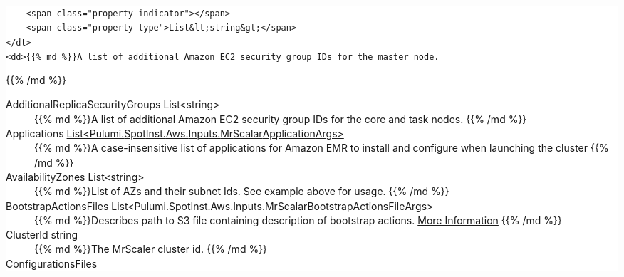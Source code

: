         <span class="property-indicator"></span>
        <span class="property-type">List&lt;string&gt;</span>
    </dt>
    <dd>{{% md %}}A list of additional Amazon EC2 security group IDs for the master node.
{{% /md %}}</dd><dt class="property-optional"
            title="Optional">
        <span id="additionalreplicasecuritygroups_csharp">
<a href="#additionalreplicasecuritygroups_csharp" style="color: inherit; text-decoration: inherit;">Additional<wbr>Replica<wbr>Security<wbr>Groups</a>
</span>
        <span class="property-indicator"></span>
        <span class="property-type">List&lt;string&gt;</span>
    </dt>
    <dd>{{% md %}}A list of additional Amazon EC2 security group IDs for the core and task nodes.
{{% /md %}}</dd><dt class="property-optional"
            title="Optional">
        <span id="applications_csharp">
<a href="#applications_csharp" style="color: inherit; text-decoration: inherit;">Applications</a>
</span>
        <span class="property-indicator"></span>
        <span class="property-type"><a href="#mrscalarapplication">List&lt;Pulumi.<wbr>Spot<wbr>Inst.<wbr>Aws.<wbr>Inputs.<wbr>Mr<wbr>Scalar<wbr>Application<wbr>Args&gt;</a></span>
    </dt>
    <dd>{{% md %}}A case-insensitive list of applications for Amazon EMR to install and configure when launching the cluster
{{% /md %}}</dd><dt class="property-optional"
            title="Optional">
        <span id="availabilityzones_csharp">
<a href="#availabilityzones_csharp" style="color: inherit; text-decoration: inherit;">Availability<wbr>Zones</a>
</span>
        <span class="property-indicator"></span>
        <span class="property-type">List&lt;string&gt;</span>
    </dt>
    <dd>{{% md %}}List of AZs and their subnet Ids. See example above for usage.
{{% /md %}}</dd><dt class="property-optional"
            title="Optional">
        <span id="bootstrapactionsfiles_csharp">
<a href="#bootstrapactionsfiles_csharp" style="color: inherit; text-decoration: inherit;">Bootstrap<wbr>Actions<wbr>Files</a>
</span>
        <span class="property-indicator"></span>
        <span class="property-type"><a href="#mrscalarbootstrapactionsfile">List&lt;Pulumi.<wbr>Spot<wbr>Inst.<wbr>Aws.<wbr>Inputs.<wbr>Mr<wbr>Scalar<wbr>Bootstrap<wbr>Actions<wbr>File<wbr>Args&gt;</a></span>
    </dt>
    <dd>{{% md %}}Describes path to S3 file containing description of bootstrap actions. [More Information](https://api.spotinst.com/elastigroup-for-aws/services-integrations/elastic-mapreduce/import-an-emr-cluster/advanced/)
{{% /md %}}</dd><dt class="property-optional"
            title="Optional">
        <span id="clusterid_csharp">
<a href="#clusterid_csharp" style="color: inherit; text-decoration: inherit;">Cluster<wbr>Id</a>
</span>
        <span class="property-indicator"></span>
        <span class="property-type">string</span>
    </dt>
    <dd>{{% md %}}The MrScaler cluster id.
{{% /md %}}</dd><dt class="property-optional"
            title="Optional">
        <span id="configurationsfiles_csharp">
<a href="#configurationsfiles_csharp" style="color: inherit; text-decoration: inherit;">Configurations<wbr>Files</a>
</span>